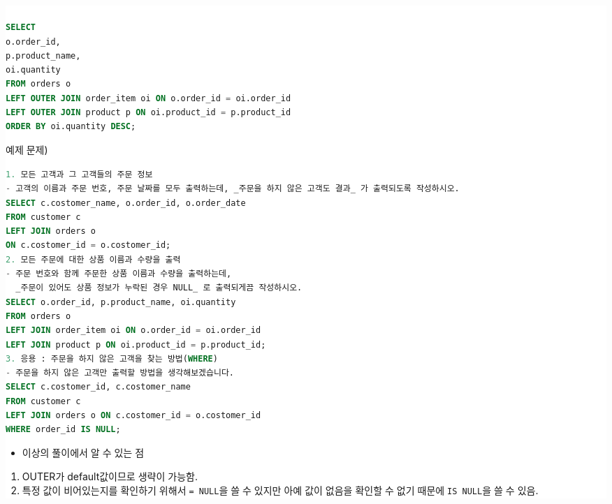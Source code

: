 ```sql

SELECT 
o.order_id,
p.product_name,
oi.quantity
FROM orders o 
LEFT OUTER JOIN order_item oi ON o.order_id = oi.order_id
LEFT OUTER JOIN product p ON oi.product_id = p.product_id
ORDER BY oi.quantity DESC; 
```

예제 문제)
```sql
1. 모든 고객과 그 고객들의 주문 정보
- 고객의 이름과 주문 번호, 주문 날짜를 모두 출력하는데, _주문을 하지 않은 고객도 결과_ 가 출력되도록 작성하시오.
SELECT c.costomer_name, o.order_id, o.order_date
FROM customer c
LEFT JOIN orders o
ON c.costomer_id = o.costomer_id;
2. 모든 주문에 대한 상품 이름과 수량을 출력
- 주문 번호와 함께 주문한 상품 이름과 수량을 출력하는데,
  _주문이 있어도 상품 정보가 누락된 경우 NULL_ 로 출력되게끔 작성하시오.
SELECT o.order_id, p.product_name, oi.quantity
FROM orders o
LEFT JOIN order_item oi ON o.order_id = oi.order_id
LEFT JOIN product p ON oi.product_id = p.product_id;
3. 응용 : 주문을 하지 않은 고객을 찾는 방법(WHERE)
- 주문을 하지 않은 고객만 출력할 방법을 생각해보겠습니다.
SELECT c.costomer_id, c.costomer_name
FROM customer c
LEFT JOIN orders o ON c.costomer_id = o.costomer_id
WHERE order_id IS NULL;
```
- 이상의 풀이에서 알 수 있는 점
1. OUTER가 default값이므로 생략이 가능함.
2. 특정 값이 비어있는지를 확인하기 위해서 `= NULL`을 쓸 수 있지만 아예 값이 없음을 확인할 수 없기 때문에 `IS NULL`을 쓸 수 있음.










